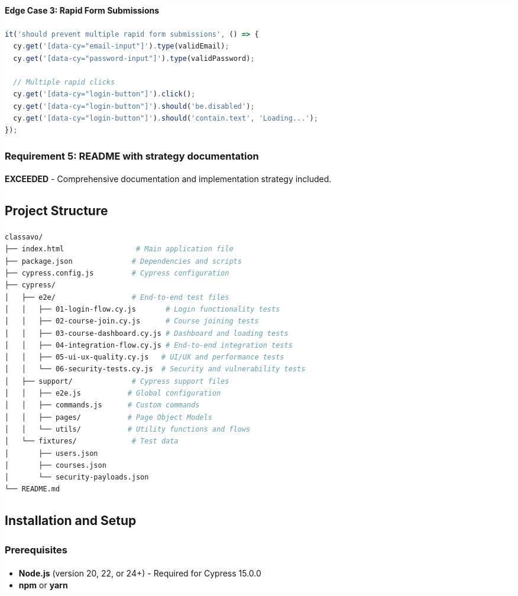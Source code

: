 
#### Edge Case 3: Rapid Form Submissions

```javascript
it('should prevent multiple rapid form submissions', () => {
  cy.get('[data-cy="email-input"]').type(validEmail);
  cy.get('[data-cy="password-input"]').type(validPassword);
  
  // Multiple rapid clicks
  cy.get('[data-cy="login-button"]').click();
  cy.get('[data-cy="login-button"]').should('be.disabled');
  cy.get('[data-cy="login-button"]').should('contain.text', 'Loading...');
});
```

### Requirement 5: README with strategy documentation

**EXCEEDED** - Comprehensive documentation and implementation strategy included.

## Project Structure

```bash
classavo/
├── index.html                 # Main application file
├── package.json              # Dependencies and scripts
├── cypress.config.js         # Cypress configuration
├── cypress/
│   ├── e2e/                  # End-to-end test files
│   │   ├── 01-login-flow.cy.js       # Login functionality tests
│   │   ├── 02-course-join.cy.js      # Course joining tests
│   │   ├── 03-course-dashboard.cy.js # Dashboard and loading tests
│   │   ├── 04-integration-flow.cy.js # End-to-end integration tests
│   │   ├── 05-ui-ux-quality.cy.js   # UI/UX and performance tests
│   │   └── 06-security-tests.cy.js  # Security and vulnerability tests
│   ├── support/              # Cypress support files
│   │   ├── e2e.js           # Global configuration
│   │   ├── commands.js      # Custom commands
│   │   ├── pages/           # Page Object Models
│   │   └── utils/           # Utility functions and flows
│   └── fixtures/             # Test data
│       ├── users.json
│       ├── courses.json
│       └── security-payloads.json
└── README.md
```

## Installation and Setup

### Prerequisites

- **Node.js** (version 20, 22, or 24+) - Required for Cypress 15.0.0
- **npm** or **yarn**

